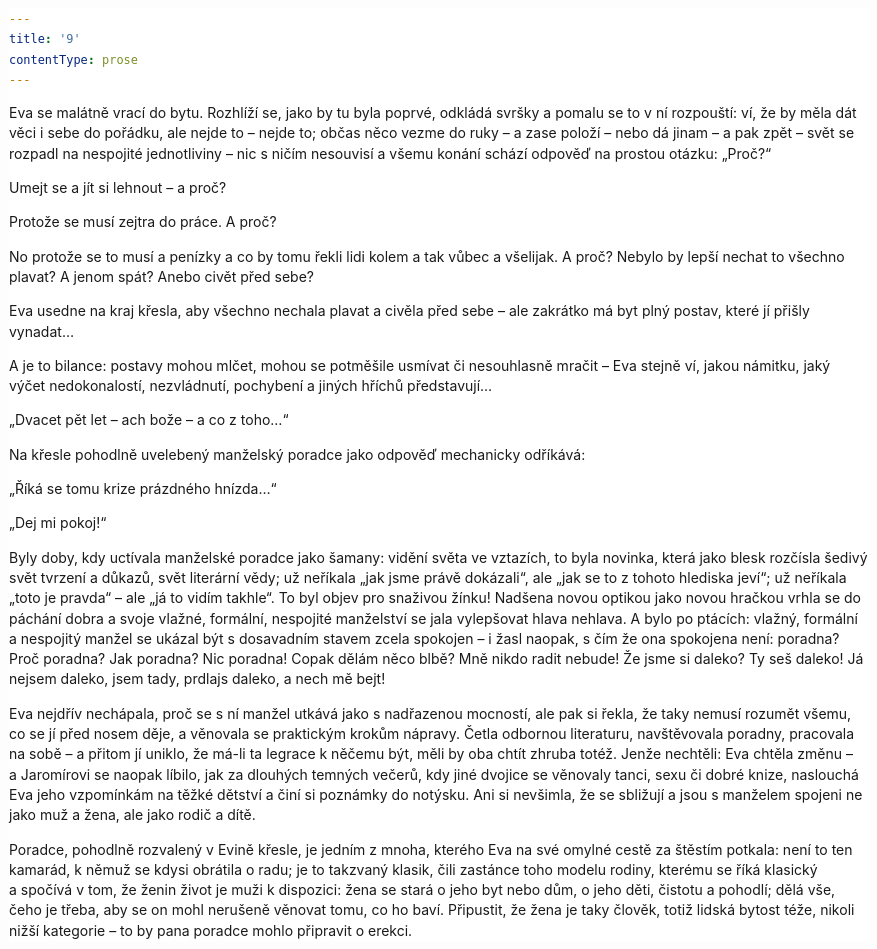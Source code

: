 ```yaml
---
title: '9'
contentType: prose
---
```


Eva se malátně vrací do bytu. Rozhlíží se, jako by tu byla poprvé, odkládá svršky a pomalu se to v ní rozpouští: ví, že by měla dát věci i sebe do pořádku, ale nejde to – nejde to; občas něco vezme do ruky – a zase položí – nebo dá jinam – a pak zpět – svět se rozpadl na nespojité jednotliviny – nic s ničím nesouvisí a všemu konání schází odpověď na prostou otázku: „Proč?“

Umejt se a jít si lehnout – a proč?

Protože se musí zejtra do práce. A proč?

No protože se to musí a penízky a co by tomu řekli lidi kolem a tak vůbec a všelijak. A proč? Nebylo by lepší nechat to všechno plavat? A jenom spát? Anebo civět před sebe?

Eva usedne na kraj křesla, aby všechno nechala plavat a civěla před sebe – ale zakrátko má byt plný postav, které jí přišly vynadat…

A je to bilance: postavy mohou mlčet, mohou se potměšile usmívat či nesouhlasně mračit – Eva stejně ví, jakou námitku, jaký výčet nedokonalostí, nezvládnutí, pochybení a jiných hříchů představují…

„Dvacet pět let – ach bože – a co z toho…“

Na křesle pohodlně uvelebený manželský poradce jako odpověď mechanicky odříkává:

„Říká se tomu krize prázdného hnízda…“

„Dej mi pokoj!“

Byly doby, kdy uctívala manželské poradce jako šamany: vidění světa ve vztazích, to byla novinka, která jako blesk rozčísla šedivý svět tvrzení a důkazů, svět literární vědy; už neříkala „jak jsme právě dokázali“, ale „jak se to z tohoto hlediska jeví“; už neříkala „toto je pravda“ – ale „já to vidím takhle“. To byl objev pro snaživou žínku! Nadšena novou optikou jako novou hračkou vrhla se do páchání dobra a svoje vlažné, formální, nespojité manželství se jala vylepšovat hlava nehlava. A bylo po ptácích: vlažný, formální a nespojitý manžel se ukázal být s dosavadním stavem zcela spokojen – i žasl naopak, s čím že ona spokojena není: poradna? Proč poradna? Jak poradna? Nic poradna! Copak dělám něco blbě? Mně nikdo radit nebude! Že jsme si daleko? Ty seš daleko! Já nejsem daleko, jsem tady, prdlajs daleko, a nech mě bejt!

Eva nejdřív nechápala, proč se s ní manžel utkává jako s nadřazenou mocností, ale pak si řekla, že taky nemusí rozumět všemu, co se jí před nosem děje, a věnovala se praktickým krokům nápravy. Četla odbornou literaturu, navštěvovala poradny, pracovala na sobě – a přitom jí uniklo, že má-li ta legrace k něčemu být, měli by oba chtít zhruba totéž. Jenže nechtěli: Eva chtěla změnu – a Jaromírovi se naopak líbilo, jak za dlouhých temných večerů, kdy jiné dvojice se věnovaly tanci, sexu či dobré knize, naslouchá Eva jeho vzpomínkám na těžké dětství a činí si poznámky do notýsku. Ani si nevšimla, že se sbližují a jsou s manželem spojeni ne jako muž a žena, ale jako rodič a dítě.

Poradce, pohodlně rozvalený v Evině křesle, je jedním z mnoha, kterého Eva na své omylné cestě za štěstím potkala: není to ten kamarád, k němuž se kdysi obrátila o radu; je to takzvaný klasik, čili zastánce toho modelu rodiny, kterému se říká klasický a spočívá v tom, že ženin život je muži k dispozici: žena se stará o jeho byt nebo dům, o jeho děti, čistotu a pohodlí; dělá vše, čeho je třeba, aby se on mohl nerušeně věnovat tomu, co ho baví. Připustit, že žena je taky člověk, totiž lidská bytost téže, nikoli nižší kategorie – to by pana poradce mohlo připravit o erekci.
